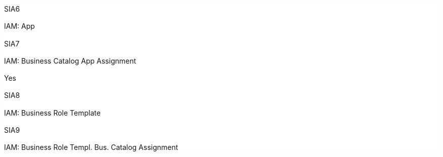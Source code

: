 SIA6

</td>
<td valign="top">

IAM: App

</td>
<td valign="top">



</td>
</tr>
<tr>
<td valign="top">

SIA7

</td>
<td valign="top">

IAM: Business Catalog App Assignment

</td>
<td valign="top">

Yes

</td>
</tr>
<tr>
<td valign="top">

SIA8

</td>
<td valign="top">

IAM: Business Role Template

</td>
<td valign="top">



</td>
</tr>
<tr>
<td valign="top">

SIA9

</td>
<td valign="top">

IAM: Business Role Templ. Bus. Catalog Assignment

</td>
<td valign="top">

